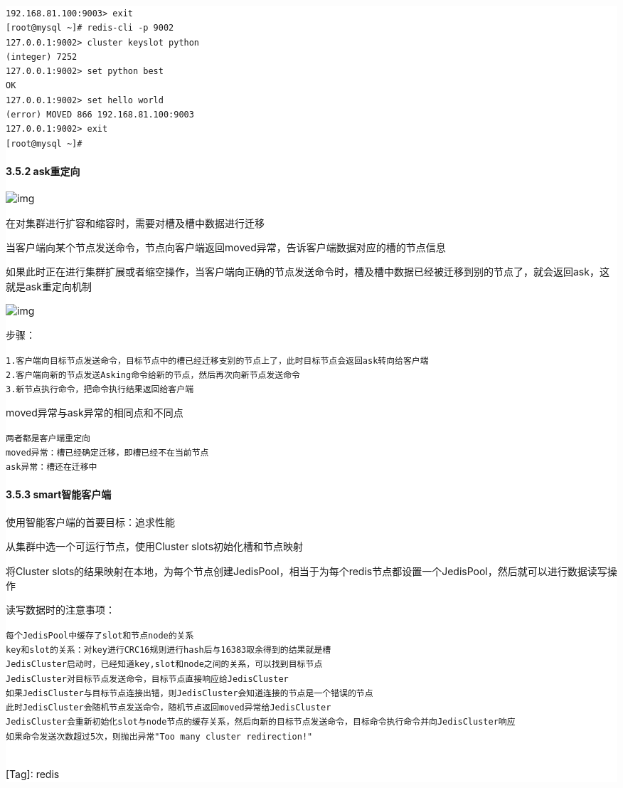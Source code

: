 ```
192.168.81.100:9003> exit
[root@mysql ~]# redis-cli -p 9002
127.0.0.1:9002> cluster keyslot python
(integer) 7252
127.0.0.1:9002> set python best
OK
127.0.0.1:9002> set hello world
(error) MOVED 866 192.168.81.100:9003
127.0.0.1:9002> exit
[root@mysql ~]# 
```

#### 3.5.2 ask重定向

![img](https://img2018.cnblogs.com/blog/1133627/201810/1133627-20181027173742168-2092868404.png)

在对集群进行扩容和缩容时，需要对槽及槽中数据进行迁移

当客户端向某个节点发送命令，节点向客户端返回moved异常，告诉客户端数据对应的槽的节点信息

如果此时正在进行集群扩展或者缩空操作，当客户端向正确的节点发送命令时，槽及槽中数据已经被迁移到别的节点了，就会返回ask，这就是ask重定向机制

![img](https://img2018.cnblogs.com/blog/1133627/201810/1133627-20181027173806627-1735185965.png)

步骤：

```
1.客户端向目标节点发送命令，目标节点中的槽已经迁移支别的节点上了，此时目标节点会返回ask转向给客户端
2.客户端向新的节点发送Asking命令给新的节点，然后再次向新节点发送命令
3.新节点执行命令，把命令执行结果返回给客户端
```

moved异常与ask异常的相同点和不同点

```
两者都是客户端重定向
moved异常：槽已经确定迁移，即槽已经不在当前节点
ask异常：槽还在迁移中
```

#### 3.5.3 smart智能客户端

使用智能客户端的首要目标：追求性能

从集群中选一个可运行节点，使用Cluster slots初始化槽和节点映射

将Cluster slots的结果映射在本地，为每个节点创建JedisPool，相当于为每个redis节点都设置一个JedisPool，然后就可以进行数据读写操作

读写数据时的注意事项：

```
每个JedisPool中缓存了slot和节点node的关系
key和slot的关系：对key进行CRC16规则进行hash后与16383取余得到的结果就是槽
JedisCluster启动时，已经知道key,slot和node之间的关系，可以找到目标节点
JedisCluster对目标节点发送命令，目标节点直接响应给JedisCluster
如果JedisCluster与目标节点连接出错，则JedisCluster会知道连接的节点是一个错误的节点
此时JedisCluster会随机节点发送命令，随机节点返回moved异常给JedisCluster
JedisCluster会重新初始化slot与node节点的缓存关系，然后向新的目标节点发送命令，目标命令执行命令并向JedisCluster响应
如果命令发送次数超过5次，则抛出异常"Too many cluster redirection!"
        
```


[Tag]: <tag>redis</tag>